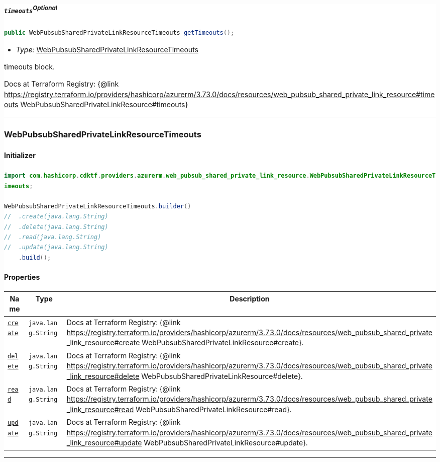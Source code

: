 
##### `timeouts`<sup>Optional</sup> <a name="timeouts" id="@cdktf/provider-azurerm.webPubsubSharedPrivateLinkResource.WebPubsubSharedPrivateLinkResourceConfig.property.timeouts"></a>

```java
public WebPubsubSharedPrivateLinkResourceTimeouts getTimeouts();
```

- *Type:* <a href="#@cdktf/provider-azurerm.webPubsubSharedPrivateLinkResource.WebPubsubSharedPrivateLinkResourceTimeouts">WebPubsubSharedPrivateLinkResourceTimeouts</a>

timeouts block.

Docs at Terraform Registry: {@link https://registry.terraform.io/providers/hashicorp/azurerm/3.73.0/docs/resources/web_pubsub_shared_private_link_resource#timeouts WebPubsubSharedPrivateLinkResource#timeouts}

---

### WebPubsubSharedPrivateLinkResourceTimeouts <a name="WebPubsubSharedPrivateLinkResourceTimeouts" id="@cdktf/provider-azurerm.webPubsubSharedPrivateLinkResource.WebPubsubSharedPrivateLinkResourceTimeouts"></a>

#### Initializer <a name="Initializer" id="@cdktf/provider-azurerm.webPubsubSharedPrivateLinkResource.WebPubsubSharedPrivateLinkResourceTimeouts.Initializer"></a>

```java
import com.hashicorp.cdktf.providers.azurerm.web_pubsub_shared_private_link_resource.WebPubsubSharedPrivateLinkResourceTimeouts;

WebPubsubSharedPrivateLinkResourceTimeouts.builder()
//  .create(java.lang.String)
//  .delete(java.lang.String)
//  .read(java.lang.String)
//  .update(java.lang.String)
    .build();
```

#### Properties <a name="Properties" id="Properties"></a>

| **Name** | **Type** | **Description** |
| --- | --- | --- |
| <code><a href="#@cdktf/provider-azurerm.webPubsubSharedPrivateLinkResource.WebPubsubSharedPrivateLinkResourceTimeouts.property.create">create</a></code> | <code>java.lang.String</code> | Docs at Terraform Registry: {@link https://registry.terraform.io/providers/hashicorp/azurerm/3.73.0/docs/resources/web_pubsub_shared_private_link_resource#create WebPubsubSharedPrivateLinkResource#create}. |
| <code><a href="#@cdktf/provider-azurerm.webPubsubSharedPrivateLinkResource.WebPubsubSharedPrivateLinkResourceTimeouts.property.delete">delete</a></code> | <code>java.lang.String</code> | Docs at Terraform Registry: {@link https://registry.terraform.io/providers/hashicorp/azurerm/3.73.0/docs/resources/web_pubsub_shared_private_link_resource#delete WebPubsubSharedPrivateLinkResource#delete}. |
| <code><a href="#@cdktf/provider-azurerm.webPubsubSharedPrivateLinkResource.WebPubsubSharedPrivateLinkResourceTimeouts.property.read">read</a></code> | <code>java.lang.String</code> | Docs at Terraform Registry: {@link https://registry.terraform.io/providers/hashicorp/azurerm/3.73.0/docs/resources/web_pubsub_shared_private_link_resource#read WebPubsubSharedPrivateLinkResource#read}. |
| <code><a href="#@cdktf/provider-azurerm.webPubsubSharedPrivateLinkResource.WebPubsubSharedPrivateLinkResourceTimeouts.property.update">update</a></code> | <code>java.lang.String</code> | Docs at Terraform Registry: {@link https://registry.terraform.io/providers/hashicorp/azurerm/3.73.0/docs/resources/web_pubsub_shared_private_link_resource#update WebPubsubSharedPrivateLinkResource#update}. |

---
